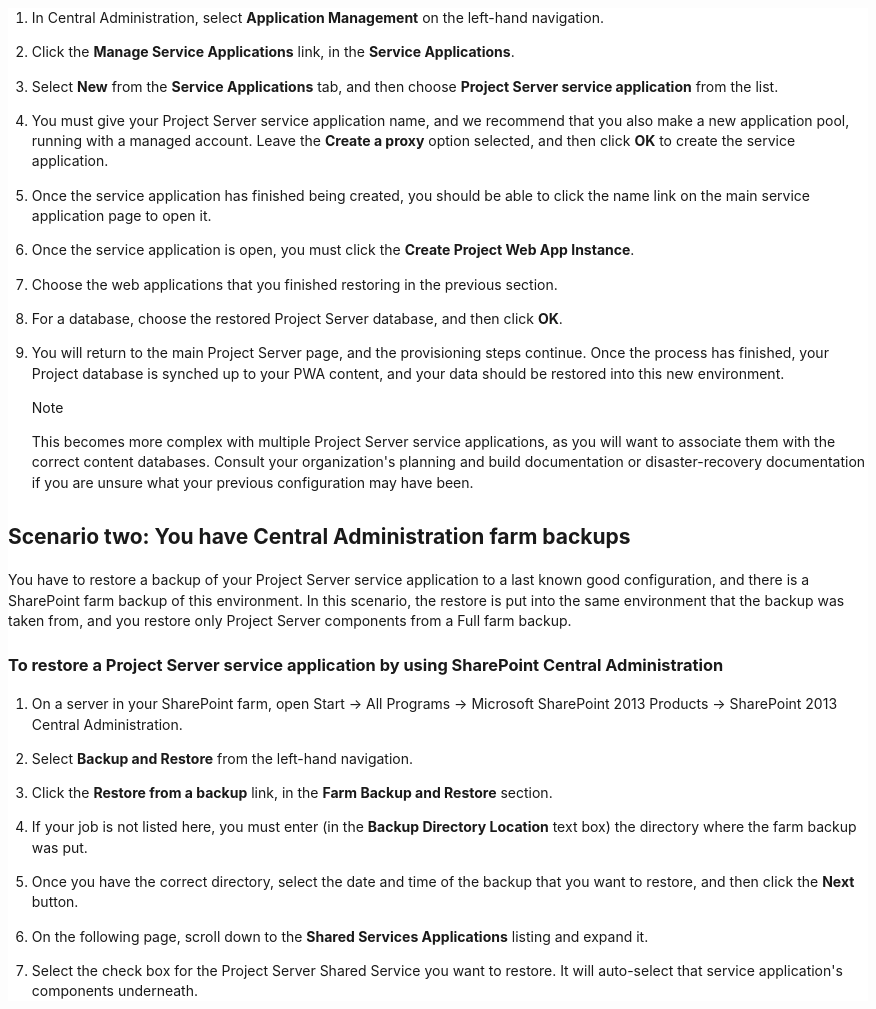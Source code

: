 1. In Central Administration, select **Application Management** on the left-hand navigation.
    
2. Click the **Manage Service Applications** link, in the **Service Applications**.
    
3. Select **New** from the **Service Applications** tab, and then choose **Project Server service application** from the list.
    
4. You must give your Project Server service application name, and we recommend that you also make a new application pool, running with a managed account. Leave the **Create a proxy** option selected, and then click **OK** to create the service application.
    
5. Once the service application has finished being created, you should be able to click the name link on the main service application page to open it.
    
6. Once the service application is open, you must click the **Create Project Web App Instance**.
    
7. Choose the web applications that you finished restoring in the previous section.
    
8. For a database, choose the restored Project Server database, and then click **OK**.
    
9. You will return to the main Project Server page, and the provisioning steps continue. Once the process has finished, your Project database is synched up to your PWA content, and your data should be restored into this new environment.
    
    > [!NOTE]
    > This becomes more complex with multiple Project Server service applications, as you will want to associate them with the correct content databases. Consult your organization's planning and build documentation or disaster-recovery documentation if you are unsure what your previous configuration may have been. 
  
## Scenario two: You have Central Administration farm backups

You have to restore a backup of your Project Server service application to a last known good configuration, and there is a SharePoint farm backup of this environment. In this scenario, the restore is put into the same environment that the backup was taken from, and you restore only Project Server components from a Full farm backup.
  
### To restore a Project Server service application by using SharePoint Central Administration

1. On a server in your SharePoint farm, open Start -> All Programs -> Microsoft SharePoint 2013 Products -> SharePoint 2013 Central Administration.
    
2. Select **Backup and Restore** from the left-hand navigation.
    
3. Click the **Restore from a backup** link, in the **Farm Backup and Restore** section.
    
4. If your job is not listed here, you must enter (in the **Backup Directory Location** text box) the directory where the farm backup was put.
    
5. Once you have the correct directory, select the date and time of the backup that you want to restore, and then click the **Next** button.
    
6. On the following page, scroll down to the **Shared Services Applications** listing and expand it.
    
7. Select the check box for the Project Server Shared Service you want to restore. It will auto-select that service application's components underneath.
    
